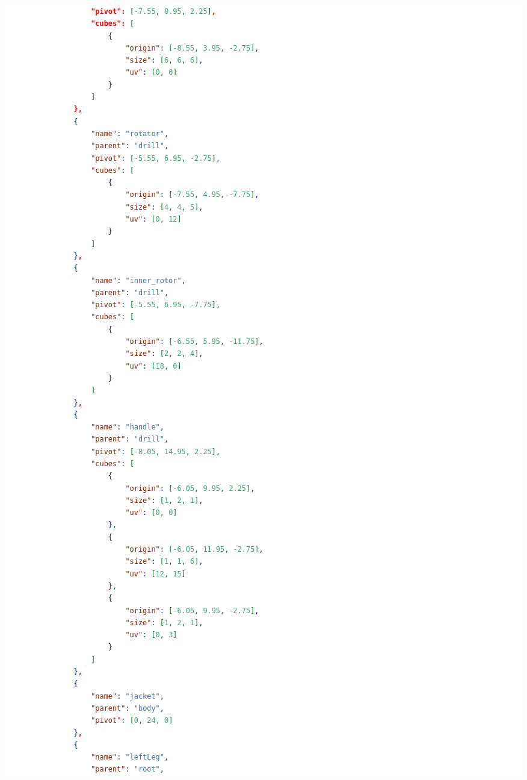 ```json
                    "pivot": [-7.55, 8.95, 2.25],
                    "cubes": [
                        {
                            "origin": [-8.55, 3.95, -2.75],
                            "size": [6, 6, 6],
                            "uv": [0, 0]
                        }
                    ]
                },
                {
                    "name": "rotator",
                    "parent": "drill",
                    "pivot": [-5.55, 6.95, -2.75],
                    "cubes": [
                        {
                            "origin": [-7.55, 4.95, -7.75],
                            "size": [4, 4, 5],
                            "uv": [0, 12]
                        }
                    ]
                },
                {
                    "name": "inner_rotor",
                    "parent": "drill",
                    "pivot": [-5.55, 6.95, -7.75],
                    "cubes": [
                        {
                            "origin": [-6.55, 5.95, -11.75],
                            "size": [2, 2, 4],
                            "uv": [18, 0]
                        }
                    ]
                },
                {
                    "name": "handle",
                    "parent": "drill",
                    "pivot": [-8.05, 14.95, 2.25],
                    "cubes": [
                        {
                            "origin": [-6.05, 9.95, 2.25],
                            "size": [1, 2, 1],
                            "uv": [0, 0]
                        },
                        {
                            "origin": [-6.05, 11.95, -2.75],
                            "size": [1, 1, 6],
                            "uv": [12, 15]
                        },
                        {
                            "origin": [-6.05, 9.95, -2.75],
                            "size": [1, 2, 1],
                            "uv": [0, 3]
                        }
                    ]
                },
                {
                    "name": "jacket",
                    "parent": "body",
                    "pivot": [0, 24, 0]
                },
                {
                    "name": "leftLeg",
                    "parent": "root",
```